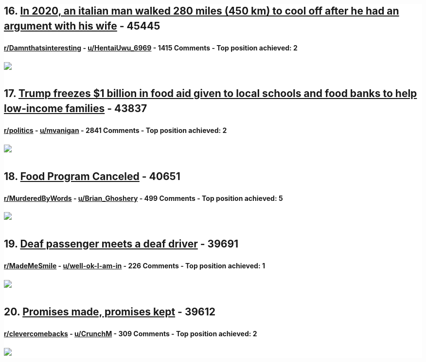 ## 16. [In 2020, an italian man walked 280 miles (450 km) to cool off after he had an argument with his wife](http://reddit.com/r/Damnthatsinteresting/comments/1j8u5oc/in_2020_an_italian_man_walked_280_miles_450_km_to/) - 45445
#### [r/Damnthatsinteresting](http://reddit.com/r/Damnthatsinteresting) - [u/HentaiUwu_6969](http://reddit.com/u/HentaiUwu_6969) - 1415 Comments - Top position achieved: 2

<a href="https://www.reddit.com/gallery/1j8u5oc"><img src="https://b.thumbs.redditmedia.com/OQbvmuLw5ZYJ2b43nQ99CiwrAjJzEPzrHtW-DFGyUZE.jpg"></img></a>

## 17. [Trump freezes $1 billion in food aid given to local schools and food banks to help low-income families](http://reddit.com/r/politics/comments/1j8vj1u/trump_freezes_1_billion_in_food_aid_given_to/) - 43837
#### [r/politics](http://reddit.com/r/politics) - [u/mvanigan](http://reddit.com/u/mvanigan) - 2841 Comments - Top position achieved: 2

<a href="https://www.independent.co.uk/news/world/americas/us-politics/usda-cancels-funding-food-banks-schools-trump-b2713125.html"><img src="https://b.thumbs.redditmedia.com/TeRZn2kto5_O59bS8OAHpLTKiLXE5b6dgk9v_6RuLlM.jpg"></img></a>

## 18. [Food Program Canceled](http://reddit.com/r/MurderedByWords/comments/1j8tol4/food_program_canceled/) - 40651
#### [r/MurderedByWords](http://reddit.com/r/MurderedByWords) - [u/Brian_Ghoshery](http://reddit.com/u/Brian_Ghoshery) - 499 Comments - Top position achieved: 5

<a href="https://i.redd.it/ij0gazcvy2oe1.jpeg"><img src="https://b.thumbs.redditmedia.com/nh0_NOpxZt9I2J3Tm8OndHEy4i6yyXGHjKZwvfKJGJY.jpg"></img></a>

## 19. [Deaf passenger meets a deaf driver](http://reddit.com/r/MadeMeSmile/comments/1j94k3z/deaf_passenger_meets_a_deaf_driver/) - 39691
#### [r/MadeMeSmile](http://reddit.com/r/MadeMeSmile) - [u/well-ok-I-am-in](http://reddit.com/u/well-ok-I-am-in) - 226 Comments - Top position achieved: 1

<a href="https://v.redd.it/17230o4e75oe1"><img src="https://external-preview.redd.it/amtnMTBzdmQ3NW9lMbadjqM-Owc1-Fn3wVF5Mvda3JPqMO2bHYDv7XMFuaoT.png?width=140&amp;height=140&amp;crop=140:140,smart&amp;format=jpg&amp;v=enabled&amp;lthumb=true&amp;s=7a751929b895abeb5f2e3d7bf020382a81f8b1c6"></img></a>

## 20. [Promises made, promises kept](http://reddit.com/r/clevercomebacks/comments/1j8o5xd/promises_made_promises_kept/) - 39612
#### [r/clevercomebacks](http://reddit.com/r/clevercomebacks) - [u/CrunchM](http://reddit.com/u/CrunchM) - 309 Comments - Top position achieved: 2

<a href="https://i.redd.it/42jg089ql1oe1.jpeg"><img src="https://b.thumbs.redditmedia.com/UlL1fExvwBIOouX0n8ELKJgUPO8wVPdPB5D3jgdu-Ww.jpg"></img></a>
